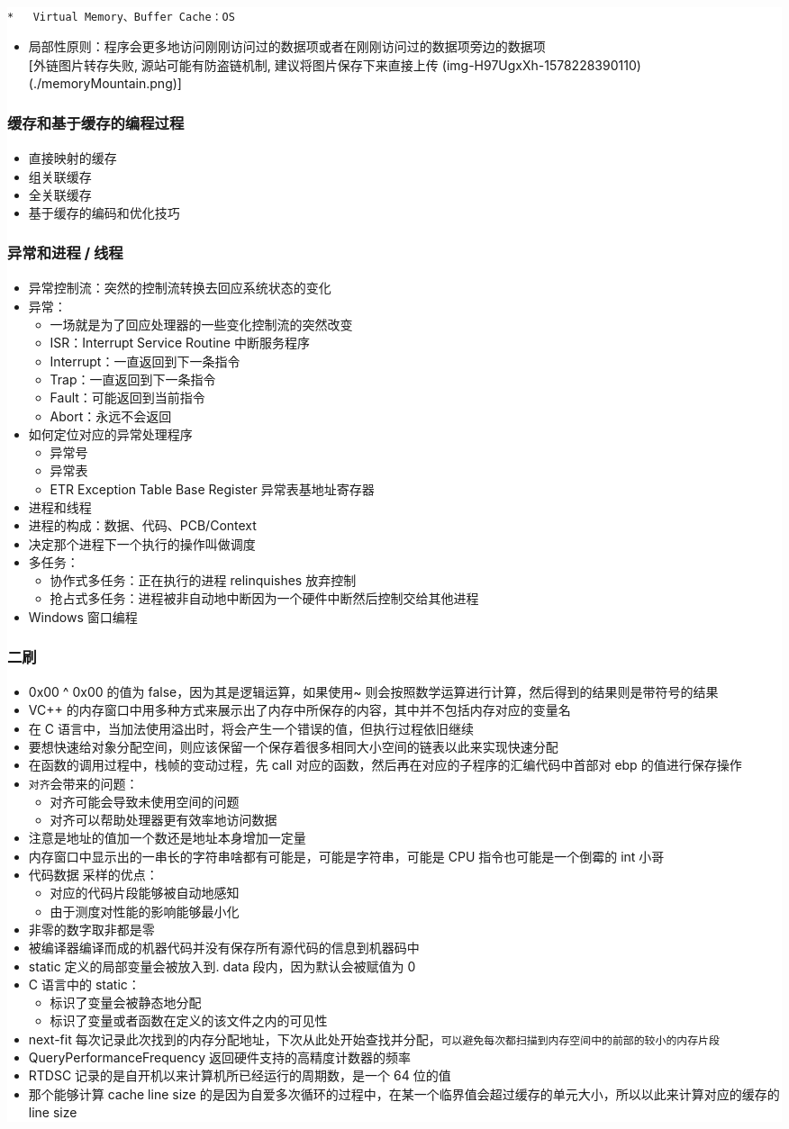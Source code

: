     *   Virtual Memory、Buffer Cache：OS
*   局部性原则：程序会更多地访问刚刚访问过的数据项或者在刚刚访问过的数据项旁边的数据项  
    [外链图片转存失败, 源站可能有防盗链机制, 建议将图片保存下来直接上传 (img-H97UgxXh-1578228390110)(./memoryMountain.png)]

### 缓存和基于缓存的编程过程

*   直接映射的缓存
*   组关联缓存
*   全关联缓存
*   基于缓存的编码和优化技巧

### 异常和进程 / 线程

*   异常控制流：突然的控制流转换去回应系统状态的变化
*   异常：
    *   一场就是为了回应处理器的一些变化控制流的突然改变
    *   ISR：Interrupt Service Routine 中断服务程序
    *   Interrupt：一直返回到下一条指令
    *   Trap：一直返回到下一条指令
    *   Fault：可能返回到当前指令
    *   Abort：永远不会返回
*   如何定位对应的异常处理程序
    *   异常号
    *   异常表
    *   ETR Exception Table Base Register 异常表基地址寄存器
*   进程和线程
*   进程的构成：数据、代码、PCB/Context
*   决定那个进程下一个执行的操作叫做调度
*   多任务：
    *   协作式多任务：正在执行的进程 relinquishes 放弃控制
    *   抢占式多任务：进程被非自动地中断因为一个硬件中断然后控制交给其他进程
*   Windows 窗口编程

### 二刷

*   0x00 ^ 0x00 的值为 false，因为其是逻辑运算，如果使用~ 则会按照数学运算进行计算，然后得到的结果则是带符号的结果
*   VC++ 的内存窗口中用多种方式来展示出了内存中所保存的内容，其中并不包括内存对应的变量名
*   在 C 语言中，当加法使用溢出时，将会产生一个错误的值，但执行过程依旧继续
*   要想快速给对象分配空间，则应该保留一个保存着很多相同大小空间的链表以此来实现快速分配
*   在函数的调用过程中，栈帧的变动过程，先 call 对应的函数，然后再在对应的子程序的汇编代码中首部对 ebp 的值进行保存操作
*   `对齐`会带来的问题：
    *   对齐可能会导致未使用空间的问题
    *   对齐可以帮助处理器更有效率地访问数据
*   注意是地址的值加一个数还是地址本身增加一定量
*   内存窗口中显示出的一串长的字符串啥都有可能是，可能是字符串，可能是 CPU 指令也可能是一个倒霉的 int 小哥
*   代码数据 采样的优点：
    *   对应的代码片段能够被自动地感知
    *   由于测度对性能的影响能够最小化
*   非零的数字取非都是零
*   被编译器编译而成的机器代码并没有保存所有源代码的信息到机器码中
*   static 定义的局部变量会被放入到. data 段内，因为默认会被赋值为 0
*   C 语言中的 static：
    *   标识了变量会被静态地分配
    *   标识了变量或者函数在定义的该文件之内的可见性
*   next-fit 每次记录此次找到的内存分配地址，下次从此处开始查找并分配，`可以避免每次都扫描到内存空间中的前部的较小的内存片段`
*   QueryPerformanceFrequency 返回硬件支持的高精度计数器的频率
*   RTDSC 记录的是自开机以来计算机所已经运行的周期数，是一个 64 位的值
*   那个能够计算 cache line size 的是因为自爱多次循环的过程中，在某一个临界值会超过缓存的单元大小，所以以此来计算对应的缓存的 line size
